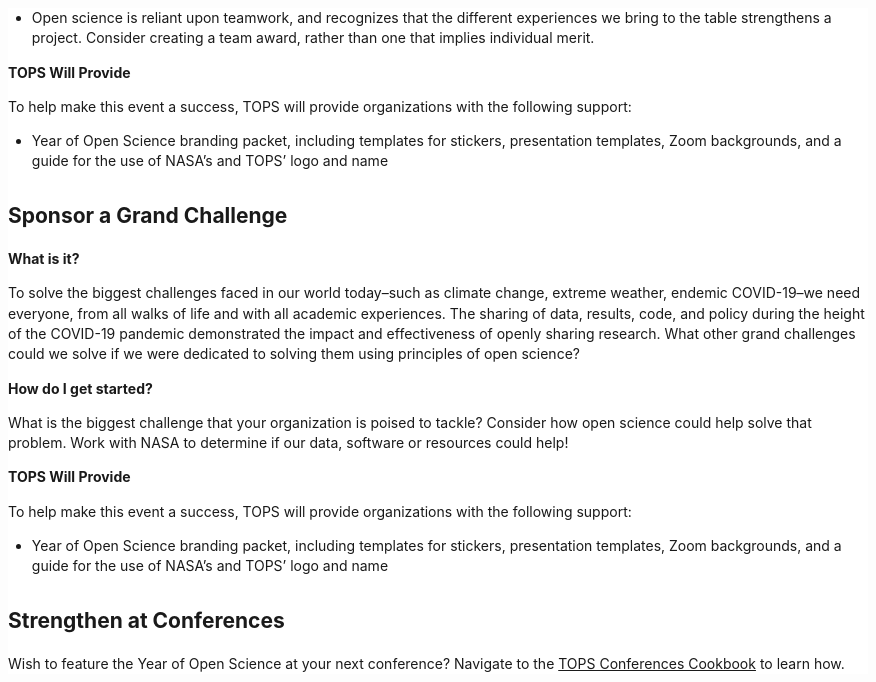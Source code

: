 * Open science is reliant upon teamwork, and recognizes that the different experiences we bring to the table strengthens a project. Consider creating a team award, rather than one that implies individual merit. 

**TOPS Will Provide**

To help make this event a success, TOPS will provide organizations with the following support:
* Year of Open Science branding packet, including templates for stickers, presentation templates, Zoom backgrounds, and a guide for the use of NASA’s and TOPS’ logo and name


## Sponsor a Grand Challenge

**What is it?**

To solve the biggest challenges faced in our world today–such as climate change, extreme weather, endemic COVID-19–we need everyone, from all walks of life and with all academic experiences. The sharing of data, results, code, and policy during the height of the COVID-19 pandemic demonstrated the impact and effectiveness of openly sharing research. What other grand challenges could we solve if we were dedicated to solving them using principles of open science? 

**How do I get started?**

What is the biggest challenge that your organization is poised to tackle? Consider how open science could help solve that problem. Work with NASA to determine if our data, software or resources could help! 

**TOPS Will Provide**

To help make this event a success, TOPS will provide organizations with the following support:
* Year of Open Science branding packet, including templates for stickers, presentation templates, Zoom backgrounds, and a guide for the use of NASA’s and TOPS’ logo and name

## Strengthen at Conferences
Wish to feature the Year of Open Science at your next conference? Navigate to the [TOPS Conferences Cookbook](/resources/year_of_open_science_cookbook/conferences_for_the_year_of_open_science.md) to learn how.

